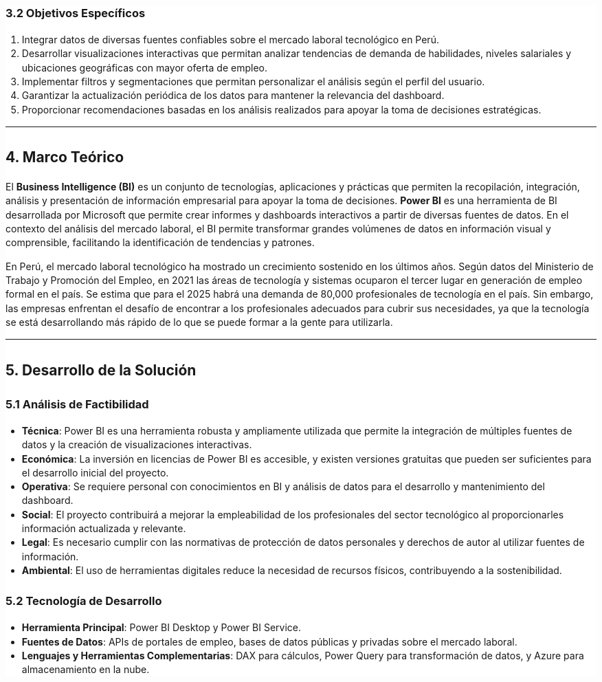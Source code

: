 ### 3.2 Objetivos Específicos
1. Integrar datos de diversas fuentes confiables sobre el mercado laboral tecnológico en Perú.
2. Desarrollar visualizaciones interactivas que permitan analizar tendencias de demanda de habilidades, niveles salariales y ubicaciones geográficas con mayor oferta de empleo.
3. Implementar filtros y segmentaciones que permitan personalizar el análisis según el perfil del usuario.
4. Garantizar la actualización periódica de los datos para mantener la relevancia del dashboard.
5. Proporcionar recomendaciones basadas en los análisis realizados para apoyar la toma de decisiones estratégicas.

---

## 4. Marco Teórico

El **Business Intelligence (BI)** es un conjunto de tecnologías, aplicaciones y prácticas que permiten la recopilación, integración, análisis y presentación de información empresarial para apoyar la toma de decisiones. **Power BI** es una herramienta de BI desarrollada por Microsoft que permite crear informes y dashboards interactivos a partir de diversas fuentes de datos. En el contexto del análisis del mercado laboral, el BI permite transformar grandes volúmenes de datos en información visual y comprensible, facilitando la identificación de tendencias y patrones.

En Perú, el mercado laboral tecnológico ha mostrado un crecimiento sostenido en los últimos años. Según datos del Ministerio de Trabajo y Promoción del Empleo, en 2021 las áreas de tecnología y sistemas ocuparon el tercer lugar en generación de empleo formal en el país. Se estima que para el 2025 habrá una demanda de 80,000 profesionales de tecnología en el país. Sin embargo, las empresas enfrentan el desafío de encontrar a los profesionales adecuados para cubrir sus necesidades, ya que la tecnología se está desarrollando más rápido de lo que se puede formar a la gente para utilizarla.

---

## 5. Desarrollo de la Solución

### 5.1 Análisis de Factibilidad

- **Técnica**: Power BI es una herramienta robusta y ampliamente utilizada que permite la integración de múltiples fuentes de datos y la creación de visualizaciones interactivas.
- **Económica**: La inversión en licencias de Power BI es accesible, y existen versiones gratuitas que pueden ser suficientes para el desarrollo inicial del proyecto.
- **Operativa**: Se requiere personal con conocimientos en BI y análisis de datos para el desarrollo y mantenimiento del dashboard.
- **Social**: El proyecto contribuirá a mejorar la empleabilidad de los profesionales del sector tecnológico al proporcionarles información actualizada y relevante.
- **Legal**: Es necesario cumplir con las normativas de protección de datos personales y derechos de autor al utilizar fuentes de información.
- **Ambiental**: El uso de herramientas digitales reduce la necesidad de recursos físicos, contribuyendo a la sostenibilidad.

### 5.2 Tecnología de Desarrollo

- **Herramienta Principal**: Power BI Desktop y Power BI Service.
- **Fuentes de Datos**: APIs de portales de empleo, bases de datos públicas y privadas sobre el mercado laboral.
- **Lenguajes y Herramientas Complementarias**: DAX para cálculos, Power Query para transformación de datos, y Azure para almacenamiento en la nube.
